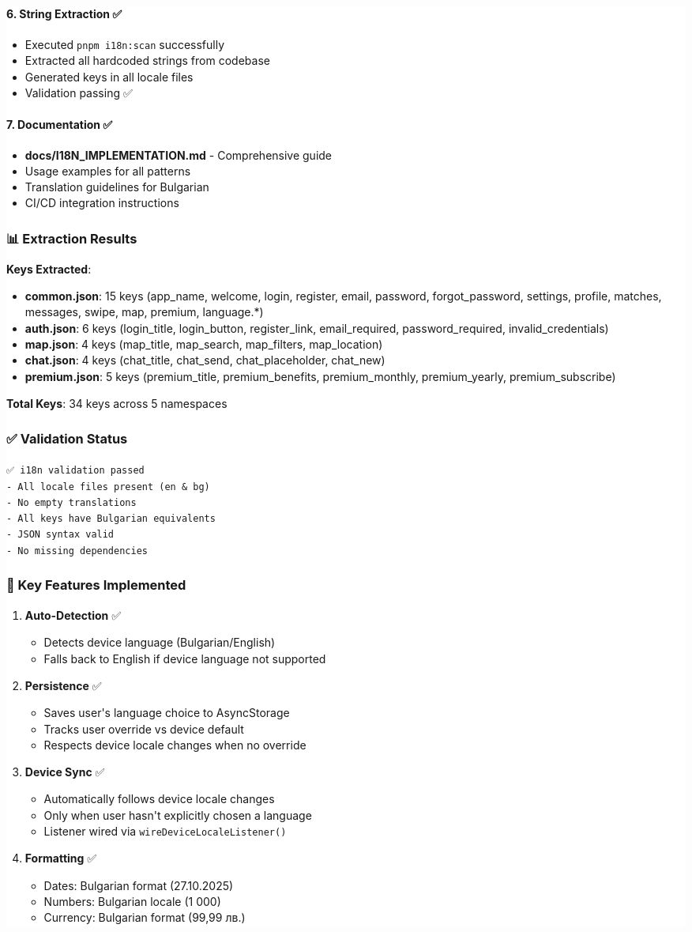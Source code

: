 #### 6. **String Extraction** ✅
- Executed `pnpm i18n:scan` successfully
- Extracted all hardcoded strings from codebase
- Generated keys in all locale files
- Validation passing ✅

#### 7. **Documentation** ✅
- **docs/I18N_IMPLEMENTATION.md** - Comprehensive guide
- Usage examples for all patterns
- Translation guidelines for Bulgarian
- CI/CD integration instructions

### 📊 Extraction Results

**Keys Extracted**:
- **common.json**: 15 keys (app_name, welcome, login, register, email, password, forgot_password, settings, profile, matches, messages, swipe, map, premium, language.*)
- **auth.json**: 6 keys (login_title, login_button, register_link, email_required, password_required, invalid_credentials)
- **map.json**: 4 keys (map_title, map_search, map_filters, map_location)
- **chat.json**: 4 keys (chat_title, chat_send, chat_placeholder, chat_new)
- **premium.json**: 5 keys (premium_title, premium_benefits, premium_monthly, premium_yearly, premium_subscribe)

**Total Keys**: 34 keys across 5 namespaces

### ✅ Validation Status

```
✅ i18n validation passed
- All locale files present (en & bg)
- No empty translations
- All keys have Bulgarian equivalents
- JSON syntax valid
- No missing dependencies
```

### 🎯 Key Features Implemented

1. **Auto-Detection** ✅
   - Detects device language (Bulgarian/English)
   - Falls back to English if device language not supported

2. **Persistence** ✅
   - Saves user's language choice to AsyncStorage
   - Tracks user override vs device default
   - Respects device locale changes when no override

3. **Device Sync** ✅
   - Automatically follows device locale changes
   - Only when user hasn't explicitly chosen a language
   - Listener wired via `wireDeviceLocaleListener()`

4. **Formatting** ✅
   - Dates: Bulgarian format (27.10.2025)
   - Numbers: Bulgarian locale (1 000)
   - Currency: Bulgarian format (99,99 лв.)
